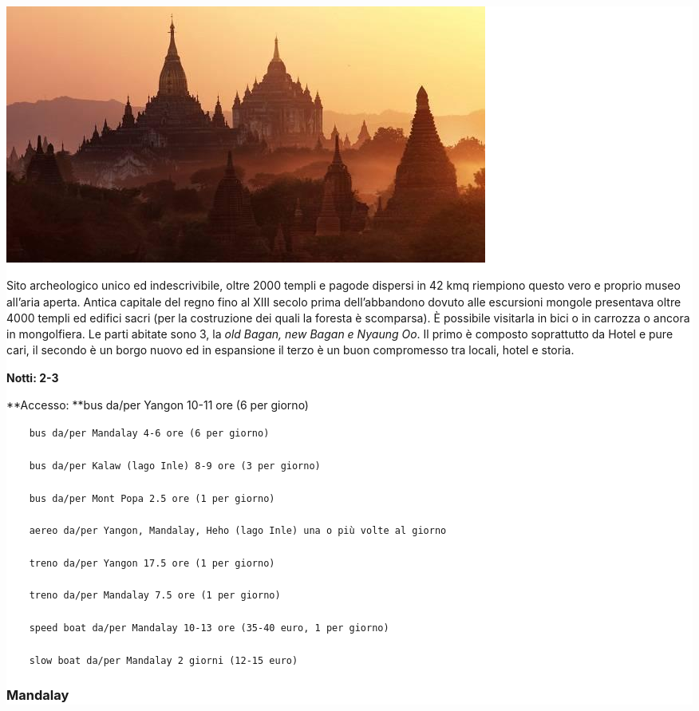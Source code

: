 ![image alt text](image_9.jpg)

Sito archeologico unico ed indescrivibile, oltre 2000 templi e pagode dispersi in 42 kmq riempiono questo vero e proprio museo all’aria aperta. Antica capitale del regno fino al XIII secolo prima dell’abbandono dovuto alle escursioni mongole presentava oltre 4000 templi ed edifici sacri (per la costruzione dei quali la foresta è scomparsa). È possibile visitarla in bici o in carrozza o ancora in mongolfiera. Le parti abitate sono 3, la *old Bagan, new Bagan e Nyaung Oo*. Il primo è composto soprattutto da Hotel e pure cari, il secondo è un borgo nuovo ed in espansione il terzo è un buon compromesso tra locali, hotel e storia.

**Notti: 2-3**

**Accesso: 	**bus da/per Yangon 10-11 ore (6 per giorno)

		bus da/per Mandalay 4-6 ore (6 per giorno)

		bus da/per Kalaw (lago Inle) 8-9 ore (3 per giorno)

		bus da/per Mont Popa 2.5 ore (1 per giorno)

		aereo da/per Yangon, Mandalay, Heho (lago Inle) una o più volte al giorno

		treno da/per Yangon 17.5 ore (1 per giorno)

		treno da/per Mandalay 7.5 ore (1 per giorno)

		speed boat da/per Mandalay 10-13 ore (35-40 euro, 1 per giorno)

		slow boat da/per Mandalay 2 giorni (12-15 euro)

### Mandalay
